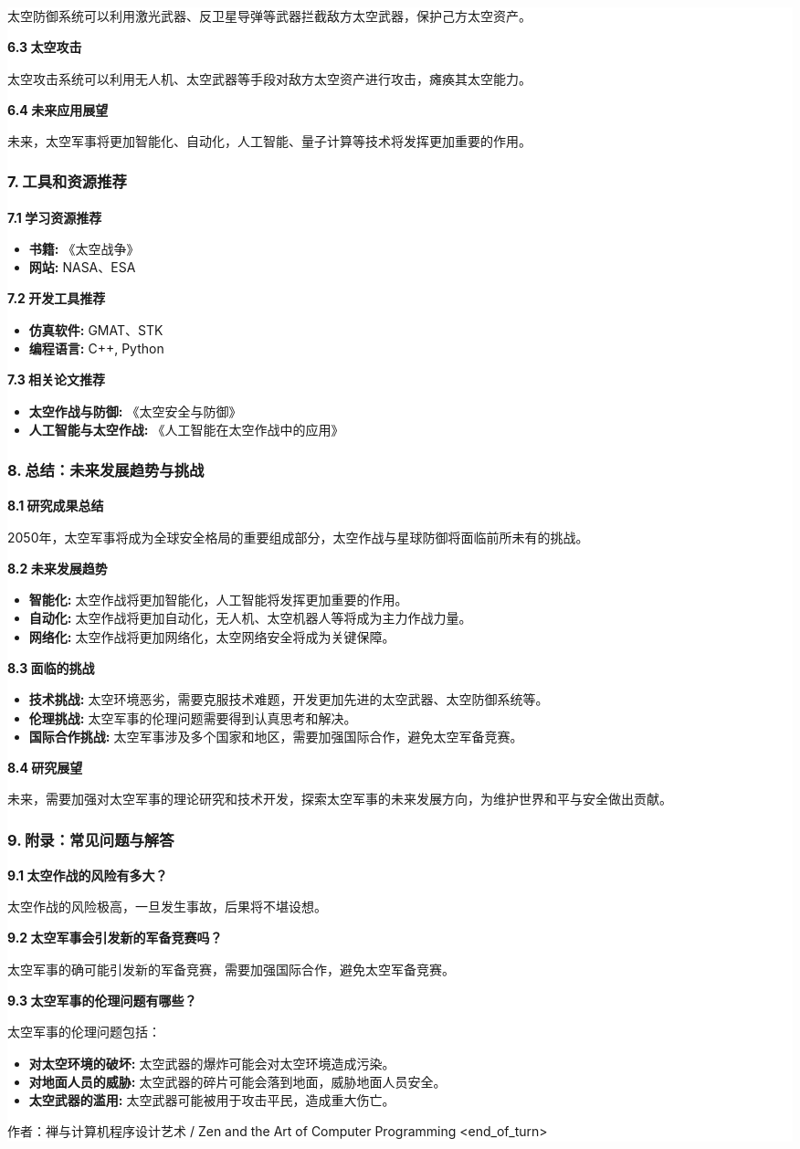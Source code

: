 太空防御系统可以利用激光武器、反卫星导弹等武器拦截敌方太空武器，保护己方太空资产。

**6.3 太空攻击**

太空攻击系统可以利用无人机、太空武器等手段对敌方太空资产进行攻击，瘫痪其太空能力。

**6.4 未来应用展望**

未来，太空军事将更加智能化、自动化，人工智能、量子计算等技术将发挥更加重要的作用。

### 7. 工具和资源推荐

**7.1 学习资源推荐**

* **书籍:** 《太空战争》
* **网站:** NASA、ESA

**7.2 开发工具推荐**

* **仿真软件:** GMAT、STK
* **编程语言:** C++, Python

**7.3 相关论文推荐**

* **太空作战与防御:** 《太空安全与防御》
* **人工智能与太空作战:** 《人工智能在太空作战中的应用》

### 8. 总结：未来发展趋势与挑战

**8.1 研究成果总结**

2050年，太空军事将成为全球安全格局的重要组成部分，太空作战与星球防御将面临前所未有的挑战。

**8.2 未来发展趋势**

* **智能化:** 太空作战将更加智能化，人工智能将发挥更加重要的作用。
* **自动化:** 太空作战将更加自动化，无人机、太空机器人等将成为主力作战力量。
* **网络化:** 太空作战将更加网络化，太空网络安全将成为关键保障。

**8.3 面临的挑战**

* **技术挑战:** 太空环境恶劣，需要克服技术难题，开发更加先进的太空武器、太空防御系统等。
* **伦理挑战:** 太空军事的伦理问题需要得到认真思考和解决。
* **国际合作挑战:** 太空军事涉及多个国家和地区，需要加强国际合作，避免太空军备竞赛。

**8.4 研究展望**

未来，需要加强对太空军事的理论研究和技术开发，探索太空军事的未来发展方向，为维护世界和平与安全做出贡献。

### 9. 附录：常见问题与解答

**9.1 太空作战的风险有多大？**

太空作战的风险极高，一旦发生事故，后果将不堪设想。

**9.2 太空军事会引发新的军备竞赛吗？**

太空军事的确可能引发新的军备竞赛，需要加强国际合作，避免太空军备竞赛。

**9.3 太空军事的伦理问题有哪些？**

太空军事的伦理问题包括：

* **对太空环境的破坏:** 太空武器的爆炸可能会对太空环境造成污染。
* **对地面人员的威胁:** 太空武器的碎片可能会落到地面，威胁地面人员安全。
* **太空武器的滥用:** 太空武器可能被用于攻击平民，造成重大伤亡。



作者：禅与计算机程序设计艺术 / Zen and the Art of Computer Programming 
<end_of_turn>

